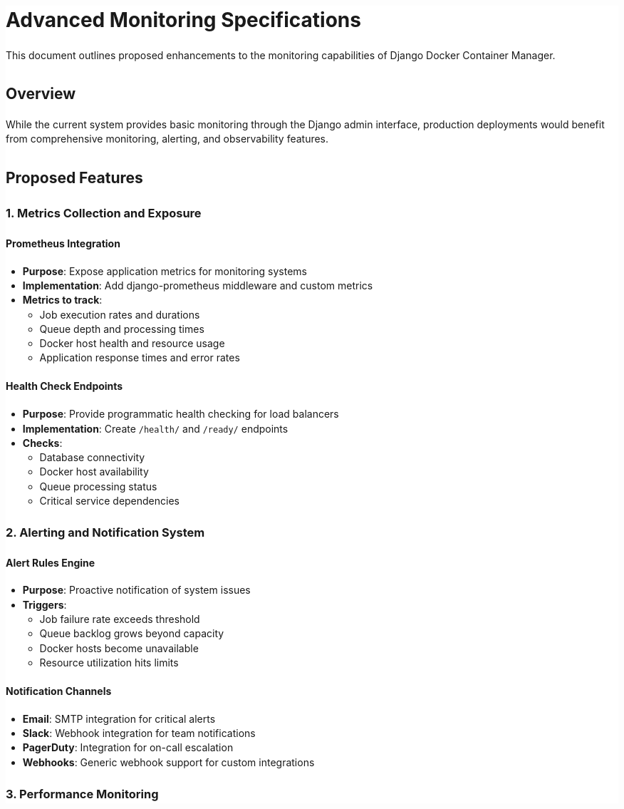 # Advanced Monitoring Specifications

This document outlines proposed enhancements to the monitoring capabilities of Django Docker Container Manager.

## Overview

While the current system provides basic monitoring through the Django admin interface, production deployments would benefit from comprehensive monitoring, alerting, and observability features.

## Proposed Features

### 1. Metrics Collection and Exposure

#### Prometheus Integration
- **Purpose**: Expose application metrics for monitoring systems
- **Implementation**: Add django-prometheus middleware and custom metrics
- **Metrics to track**:
  - Job execution rates and durations
  - Queue depth and processing times
  - Docker host health and resource usage
  - Application response times and error rates

#### Health Check Endpoints
- **Purpose**: Provide programmatic health checking for load balancers
- **Implementation**: Create `/health/` and `/ready/` endpoints
- **Checks**:
  - Database connectivity
  - Docker host availability
  - Queue processing status
  - Critical service dependencies

### 2. Alerting and Notification System

#### Alert Rules Engine
- **Purpose**: Proactive notification of system issues
- **Triggers**:
  - Job failure rate exceeds threshold
  - Queue backlog grows beyond capacity
  - Docker hosts become unavailable
  - Resource utilization hits limits

#### Notification Channels
- **Email**: SMTP integration for critical alerts
- **Slack**: Webhook integration for team notifications
- **PagerDuty**: Integration for on-call escalation
- **Webhooks**: Generic webhook support for custom integrations

### 3. Performance Monitoring

